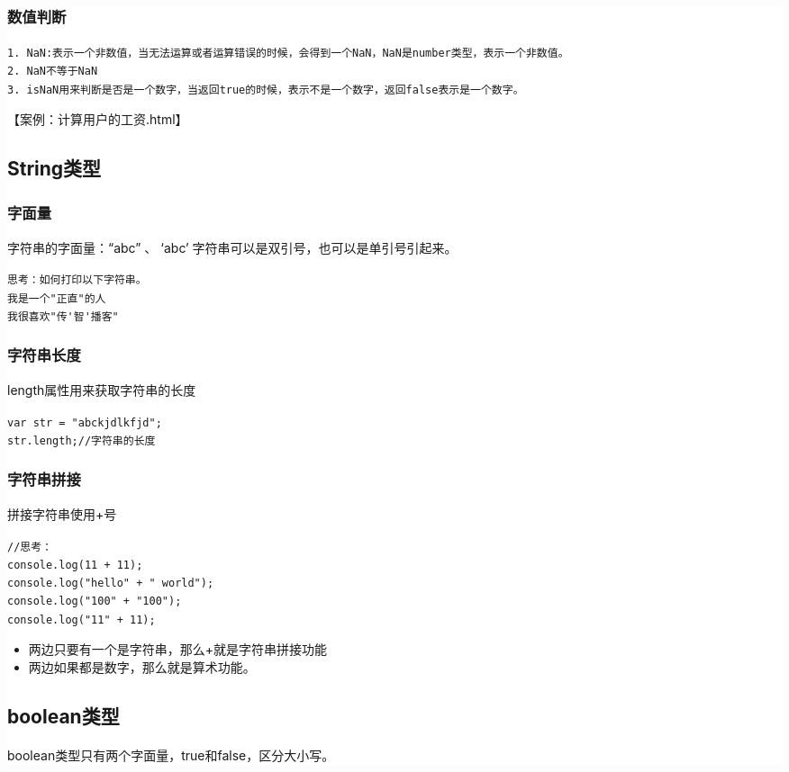 

### 数值判断

```
1. NaN:表示一个非数值，当无法运算或者运算错误的时候，会得到一个NaN，NaN是number类型，表示一个非数值。
2. NaN不等于NaN
3. isNaN用来判断是否是一个数字，当返回true的时候，表示不是一个数字，返回false表示是一个数字。
```

【案例：计算用户的工资.html】

## String类型

### 字面量

字符串的字面量：“abc”  、 ‘abc’  字符串可以是双引号，也可以是单引号引起来。

```
思考：如何打印以下字符串。
我是一个"正直"的人 
我很喜欢"传'智'播客"
```



### 字符串长度

length属性用来获取字符串的长度

```
var str = "abckjdlkfjd";
str.length;//字符串的长度
```



### 字符串拼接

拼接字符串使用+号

```
//思考：
console.log(11 + 11);
console.log("hello" + " world");
console.log("100" + "100");
console.log("11" + 11);
```

+ 两边只要有一个是字符串，那么+就是字符串拼接功能
+ 两边如果都是数字，那么就是算术功能。



## boolean类型

boolean类型只有两个字面量，true和false，区分大小写。
